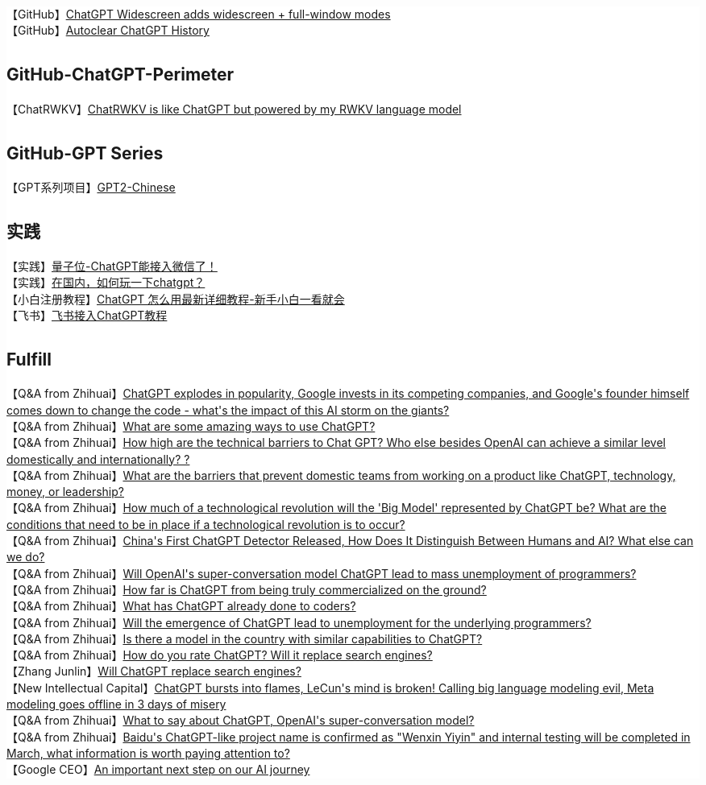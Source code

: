【GitHub】[ChatGPT Widescreen adds widescreen + full-window modes](https://github.com/adamlui/chatgpt-widescreen)  
【GitHub】[Autoclear ChatGPT History](https://github.com/adamlui/autoclear-chatgpt-history)

</details>

## GitHub-ChatGPT-Perimeter
【ChatRWKV】[ChatRWKV is like ChatGPT but powered by my RWKV language model](https://github.com/BlinkDL/ChatRWKV)

## GitHub-GPT Series
【GPT系列项目】[GPT2-Chinese](https://github.com/Morizeyao/GPT2-Chinese)


## 实践

【实践】[量子位-ChatGPT能接入微信了！](https://zhuanlan.zhihu.com/p/590505058)  
【实践】[在国内，如何玩一下chatgpt？](https://www.zhihu.com/question/570939438)  
【小白注册教程】[ChatGPT 怎么用最新详细教程-新手小白一看就会](https://www.cnblogs.com/chat-gpt/p/how-to-use-chatgpt-in-china.html)  
【飞书】[飞书接入ChatGPT教程](https://github.com/bestony/ChatGPT-Feishu)


## Fulfill

【Q&A from Zhihuai】[ChatGPT explodes in popularity, Google invests in its competing companies, and Google's founder himself comes down to change the code - what's the impact of this AI storm on the giants?](https://www.zhihu.com/question/582114806)  
【Q&A from Zhihuai】[What are some amazing ways to use ChatGPT?](https://www.zhihu.com/question/570729170)  
【Q&A from Zhihuai】[How high are the technical barriers to Chat GPT? Who else besides OpenAI can achieve a similar level domestically and internationally? ?](https://www.zhihu.com/question/581806122)  
【Q&A from Zhihuai】[What are the barriers that prevent domestic teams from working on a product like ChatGPT, technology, money, or leadership?](https://www.zhihu.com/question/570782945)  
【Q&A from Zhihuai】[How much of a technological revolution will the 'Big Model' represented by ChatGPT be? What are the conditions that need to be in place if a technological revolution is to occur?](https://www.zhihu.com/question/581311491)  
【Q&A from Zhihuai】[China's First ChatGPT Detector Released, How Does It Distinguish Between Humans and AI? What else can we do?](https://www.zhihu.com/question/578268304)  
【Q&A from Zhihuai】[Will OpenAI's super-conversation model ChatGPT lead to mass unemployment of programmers?](https://www.zhihu.com/question/570403406)  
【Q&A from Zhihuai】[How far is ChatGPT from being truly commercialized on the ground?](https://www.zhihu.com/question/578492084)  
【Q&A from Zhihuai】[What has ChatGPT already done to coders?](https://www.zhihu.com/question/579037511)  
【Q&A from Zhihuai】[Will the emergence of ChatGPT lead to unemployment for the underlying programmers?](https://www.zhihu.com/question/570596331)  
【Q&A from Zhihuai】[Is there a model in the country with similar capabilities to ChatGPT?](https://www.zhihu.com/question/570713548)  
【Q&A from Zhihuai】[How do you rate ChatGPT? Will it replace search engines?](https://www.zhihu.com/question/570062224)  
【Zhang Junlin】[Will ChatGPT replace search engines?](https://zhuanlan.zhihu.com/p/589533490)  
【New Intellectual Capital】[ChatGPT bursts into flames, LeCun's mind is broken! Calling big language modeling evil, Meta modeling goes offline in 3 days of misery](https://mp.weixin.qq.com/s/Q9H-78VyI1tZ_9u1kvF_nA)  
【Q&A from Zhihuai】[What to say about ChatGPT, OpenAI's super-conversation model?](https://www.zhihu.com/question/570189639)  
【Q&A from Zhihuai】[Baidu's ChatGPT-like project name is confirmed as "Wenxin Yiyin" and internal testing will be completed in March, what information is worth paying attention to?](https://www.zhihu.com/question/582588618)  
【Google CEO】[An important next step on our AI journey](https://blog.google/technology/ai/bard-google-ai-search-updates/)  